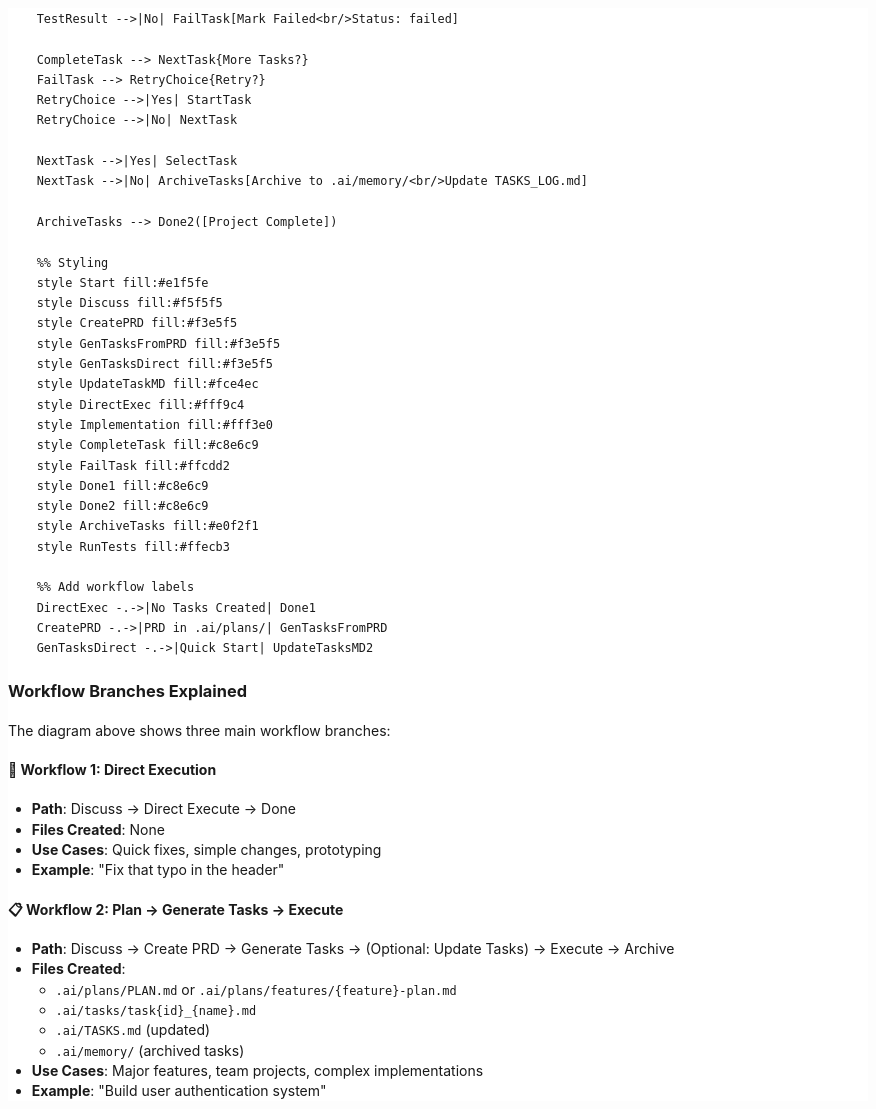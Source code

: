 ```mermaid
    TestResult -->|No| FailTask[Mark Failed<br/>Status: failed]
    
    CompleteTask --> NextTask{More Tasks?}
    FailTask --> RetryChoice{Retry?}
    RetryChoice -->|Yes| StartTask
    RetryChoice -->|No| NextTask
    
    NextTask -->|Yes| SelectTask
    NextTask -->|No| ArchiveTasks[Archive to .ai/memory/<br/>Update TASKS_LOG.md]
    
    ArchiveTasks --> Done2([Project Complete])
    
    %% Styling
    style Start fill:#e1f5fe
    style Discuss fill:#f5f5f5
    style CreatePRD fill:#f3e5f5
    style GenTasksFromPRD fill:#f3e5f5
    style GenTasksDirect fill:#f3e5f5
    style UpdateTaskMD fill:#fce4ec
    style DirectExec fill:#fff9c4
    style Implementation fill:#fff3e0
    style CompleteTask fill:#c8e6c9
    style FailTask fill:#ffcdd2
    style Done1 fill:#c8e6c9
    style Done2 fill:#c8e6c9
    style ArchiveTasks fill:#e0f2f1
    style RunTests fill:#ffecb3
    
    %% Add workflow labels
    DirectExec -.->|No Tasks Created| Done1
    CreatePRD -.->|PRD in .ai/plans/| GenTasksFromPRD
    GenTasksDirect -.->|Quick Start| UpdateTasksMD2
```

### Workflow Branches Explained

The diagram above shows three main workflow branches:

#### **🚀 Workflow 1: Direct Execution**
- **Path**: Discuss → Direct Execute → Done
- **Files Created**: None
- **Use Cases**: Quick fixes, simple changes, prototyping
- **Example**: "Fix that typo in the header"

#### **📋 Workflow 2: Plan → Generate Tasks → Execute**
- **Path**: Discuss → Create PRD → Generate Tasks → (Optional: Update Tasks) → Execute → Archive
- **Files Created**: 
  - `.ai/plans/PLAN.md` or `.ai/plans/features/{feature}-plan.md`
  - `.ai/tasks/task{id}_{name}.md`
  - `.ai/TASKS.md` (updated)
  - `.ai/memory/` (archived tasks)
- **Use Cases**: Major features, team projects, complex implementations
- **Example**: "Build user authentication system"
